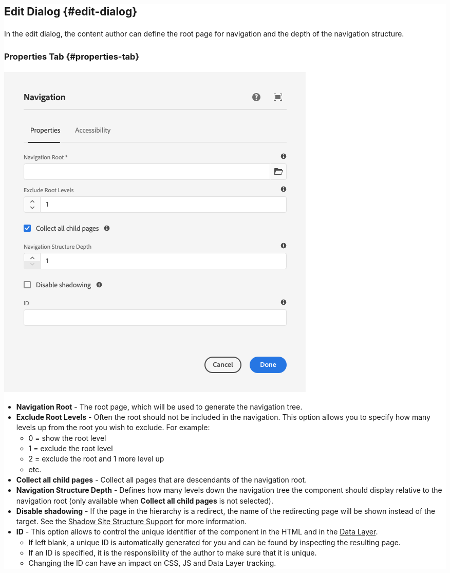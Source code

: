 ## Edit Dialog {#edit-dialog}

In the edit dialog, the content author can define the root page for navigation and the depth of the navigation structure.

### Properties Tab {#properties-tab}

![Navigation Component's edit dialog properties tab](/help/assets/navigation-edit-properties.png)

* **Navigation Root** - The root page, which will be used to generate the navigation tree.
* **Exclude Root Levels** - Often the root should not be included in the navigation. This option allows you to specify how many levels up from the root you wish to exclude. For example:
  * 0 = show the root level
  * 1 = exclude the root level
  * 2 = exclude the root and 1 more level up
  * etc.
* **Collect all child pages** - Collect all pages that are descendants of the navigation root.  
* **Navigation Structure Depth** - Defines how many levels down the navigation tree the component should display relative to the navigation root (only available when **Collect all child pages** is not selected).
* **Disable shadowing** - If the page in the hierarchy is a redirect, the name of the redirecting page will be shown instead of the target. See the [Shadow Site Structure Support](#shadow-structure) for more information.
* **ID** - This option allows to control the unique identifier of the component in the HTML and in the [Data Layer](/help/developing/data-layer/overview.md).
  * If left blank, a unique ID is automatically generated for you and can be found by inspecting the resulting page.
  * If an ID is specified, it is the responsibility of the author to make sure that it is unique.
  * Changing the ID can have an impact on CSS, JS and Data Layer tracking.
